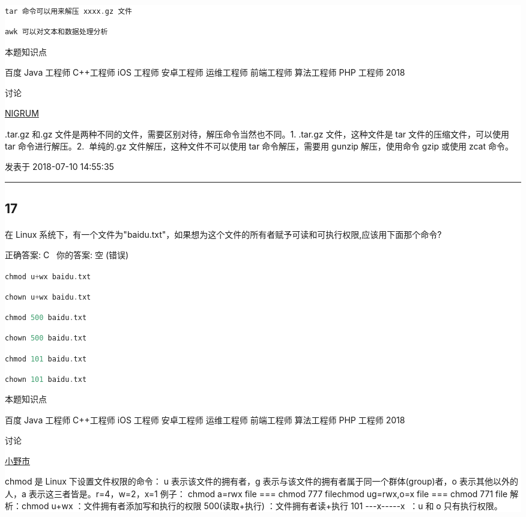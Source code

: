 ```cpp
tar 命令可以用来解压 xxxx.gz 文件
```

```cpp
awk 可以对文本和数据处理分析
```

本题知识点

百度 Java 工程师 C++工程师 iOS 工程师 安卓工程师 运维工程师 前端工程师 算法工程师 PHP 工程师 2018

讨论

[NIGRUM](https://www.nowcoder.com/profile/8817195)

.tar.gz 和.gz 文件是两种不同的文件，需要区别对待，解压命令当然也不同。1\. .tar.gz 文件，这种文件是 tar 文件的压缩文件，可以使用 tar 命令进行解压。2\.  单纯的.gz 文件解压，这种文件不可以使用 tar 命令解压，需要用 gunzip 解压，使用命令 gzip 或使用 zcat 命令。 

发表于 2018-07-10 14:55:35

* * *

## 17

在 Linux 系统下，有一个文件为"baidu.txt"，如果想为这个文件的所有者赋予可读和可执行权限,应该用下面那个命令?

正确答案: C   你的答案: 空 (错误)

```cpp
chmod u+wx baidu.txt
```

```cpp
chown u+wx baidu.txt
```

```cpp
chmod 500 baidu.txt
```

```cpp
chown 500 baidu.txt
```

```cpp
chmod 101 baidu.txt
```

```cpp
chown 101 baidu.txt
```

本题知识点

百度 Java 工程师 C++工程师 iOS 工程师 安卓工程师 运维工程师 前端工程师 算法工程师 PHP 工程师 2018

讨论

[小野市](https://www.nowcoder.com/profile/9391147)

chmod 是 Linux 下设置文件权限的命令：
u 表示该文件的拥有者，g 表示与该文件的拥有者属于同一个群体(group)者，o 表示其他以外的人，a 表示这三者皆是。r=4，w=2，x=1 例子：
chmod a=rwx file === chmod 777 filechmod ug=rwx,o=x file === chmod 771 file
解析：chmod u+wx ：文件拥有者添加写和执行的权限 500(读取+执行) ：文件拥有者读+执行 101 ---x-----x  ：u 和 o 只有执行权限。
